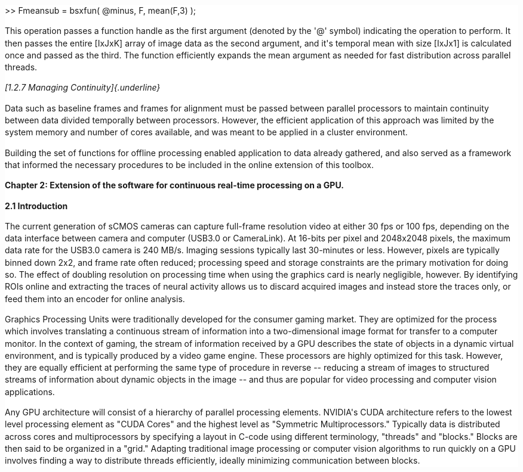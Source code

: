 \>\> Fmeansub = bsxfun( \@minus, F, mean(F,3) );

This operation passes a function handle as the first argument (denoted
by the '@' symbol) indicating the operation to perform. It then passes
the entire \[IxJxK\] array of image data as the second argument, and
it's temporal mean with size \[IxJx1\] is calculated once and passed as
the third. The function efficiently expands the mean argument as needed
for fast distribution across parallel threads.

*[1.2.7 Managing Continuity]{.underline}*

Data such as baseline frames and frames for alignment must be passed
between parallel processors to maintain continuity between data divided
temporally between processors. However, the efficient application of
this approach was limited by the system memory and number of cores
available, and was meant to be applied in a cluster environment.

Building the set of functions for offline processing enabled application
to data already gathered, and also served as a framework that informed
the necessary procedures to be included in the online extension of this
toolbox.

**Chapter 2: Extension of the software for continuous real-time
processing on a GPU.**

**2.1 Introduction**

The current generation of sCMOS cameras can capture full-frame
resolution video at either 30 fps or 100 fps, depending on the data
interface between camera and computer (USB3.0 or CameraLink). At 16-bits
per pixel and 2048x2048 pixels, the maximum data rate for the USB3.0
camera is 240 MB/s. Imaging sessions typically last 30-minutes or less.
However, pixels are typically binned down 2x2, and frame rate often
reduced; processing speed and storage constraints are the primary
motivation for doing so. The effect of doubling resolution on processing
time when using the graphics card is nearly negligible, however. By
identifying ROIs online and extracting the traces of neural activity
allows us to discard acquired images and instead store the traces only,
or feed them into an encoder for online analysis.

Graphics Processing Units were traditionally developed for the consumer
gaming market. They are optimized for the process which involves
translating a continuous stream of information into a two-dimensional
image format for transfer to a computer monitor. In the context of
gaming, the stream of information received by a GPU describes the state
of objects in a dynamic virtual environment, and is typically produced
by a video game engine. These processors are highly optimized for this
task. However, they are equally efficient at performing the same type of
procedure in reverse -- reducing a stream of images to structured
streams of information about dynamic objects in the image -- and thus
are popular for video processing and computer vision applications.

Any GPU architecture will consist of a hierarchy of parallel processing
elements. NVIDIA's CUDA architecture refers to the lowest level
processing element as "CUDA Cores" and the highest level as "Symmetric
Multiprocessors." Typically data is distributed across cores and
multiprocessors by specifying a layout in C-code using different
terminology, "threads" and "blocks." Blocks are then said to be
organized in a "grid." Adapting traditional image processing or computer
vision algorithms to run quickly on a GPU involves finding a way to
distribute threads efficiently, ideally minimizing communication between
blocks.
